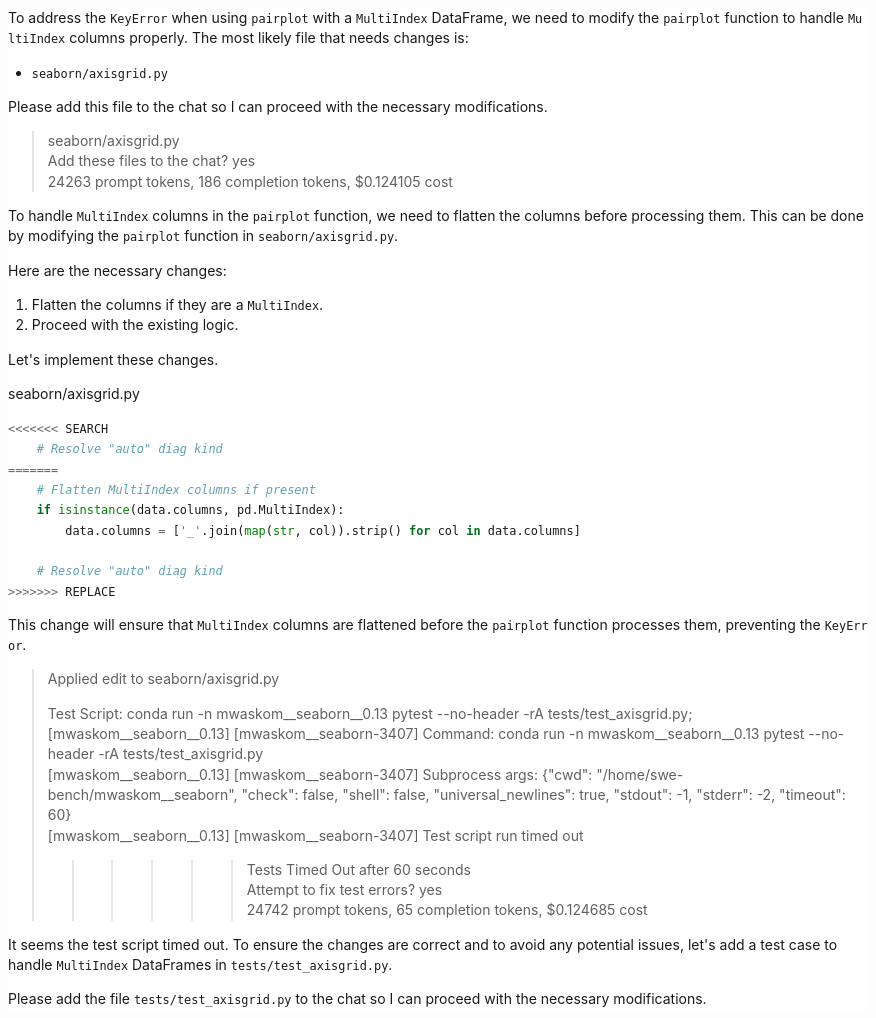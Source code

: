 To address the `KeyError` when using `pairplot` with a `MultiIndex` DataFrame, we need to modify the `pairplot` function to handle `MultiIndex` columns properly. The most likely file that needs changes is:

- `seaborn/axisgrid.py`

Please add this file to the chat so I can proceed with the necessary modifications.

> seaborn/axisgrid.py  
> Add these files to the chat? yes  
> 24263 prompt tokens, 186 completion tokens, $0.124105 cost  

To handle `MultiIndex` columns in the `pairplot` function, we need to flatten the columns before processing them. This can be done by modifying the `pairplot` function in `seaborn/axisgrid.py`.

Here are the necessary changes:

1. Flatten the columns if they are a `MultiIndex`.
2. Proceed with the existing logic.

Let's implement these changes.

seaborn/axisgrid.py
```python
<<<<<<< SEARCH
    # Resolve "auto" diag kind
=======
    # Flatten MultiIndex columns if present
    if isinstance(data.columns, pd.MultiIndex):
        data.columns = ['_'.join(map(str, col)).strip() for col in data.columns]

    # Resolve "auto" diag kind
>>>>>>> REPLACE
```

This change will ensure that `MultiIndex` columns are flattened before the `pairplot` function processes them, preventing the `KeyError`.

> Applied edit to seaborn/axisgrid.py  
>   
> Test Script: conda run -n mwaskom__seaborn__0.13  pytest --no-header -rA tests/test_axisgrid.py;  
> [mwaskom__seaborn__0.13] [mwaskom__seaborn-3407] Command: conda run -n mwaskom__seaborn__0.13 pytest --no-header -rA tests/test_axisgrid.py   
> [mwaskom__seaborn__0.13] [mwaskom__seaborn-3407] Subprocess args: {"cwd": "/home/swe-bench/mwaskom__seaborn", "check": false, "shell": false, "universal_newlines": true, "stdout": -1, "stderr": -2, "timeout": 60}   
> [mwaskom__seaborn__0.13] [mwaskom__seaborn-3407] Test script run timed out   
> >>>>> Tests Timed Out after 60 seconds  
> Attempt to fix test errors? yes  
> 24742 prompt tokens, 65 completion tokens, $0.124685 cost  

It seems the test script timed out. To ensure the changes are correct and to avoid any potential issues, let's add a test case to handle `MultiIndex` DataFrames in `tests/test_axisgrid.py`.

Please add the file `tests/test_axisgrid.py` to the chat so I can proceed with the necessary modifications.
